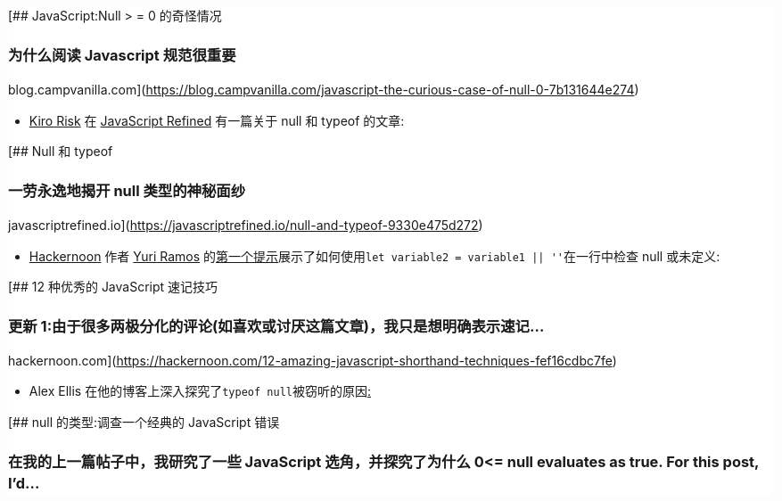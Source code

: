 [](https://blog.campvanilla.com/javascript-the-curious-case-of-null-0-7b131644e274) [## JavaScript:Null > = 0 的奇怪情况

### 为什么阅读 Javascript 规范很重要

blog.campvanilla.com](https://blog.campvanilla.com/javascript-the-curious-case-of-null-0-7b131644e274) 

*   [Kiro Risk](https://medium.com/u/6c3b1647d032?source=post_page-----dffab64d8ed5--------------------------------) 在 [JavaScript Refined](https://javascriptrefined.io/null-and-typeof-9330e475d272) 有一篇关于 null 和 typeof 的文章:

[](https://javascriptrefined.io/null-and-typeof-9330e475d272) [## Null 和 typeof

### 一劳永逸地揭开 null 类型的神秘面纱

javascriptrefined.io](https://javascriptrefined.io/null-and-typeof-9330e475d272) 

*   [Hackernoon](https://medium.com/u/4a8a924edf41?source=post_page-----dffab64d8ed5--------------------------------) 作者 [Yuri Ramos](https://medium.com/u/c3b3dca692ab?source=post_page-----dffab64d8ed5--------------------------------) 的[第一个提示](https://hackernoon.com/12-amazing-javascript-shorthand-techniques-fef16cdbc7fe)展示了如何使用`let variable2 = variable1 || ''`在一行中检查 null 或未定义:

[](https://hackernoon.com/12-amazing-javascript-shorthand-techniques-fef16cdbc7fe) [## 12 种优秀的 JavaScript 速记技巧

### 更新 1:由于很多两极分化的评论(如喜欢或讨厌这篇文章)，我只是想明确表示速记…

hackernoon.com](https://hackernoon.com/12-amazing-javascript-shorthand-techniques-fef16cdbc7fe) 

*   Alex Ellis 在他的博客上深入探究了`typeof null`被窃听的原因[:](https://alexanderell.is/posts/typeof-null/)

 [## null 的类型:调查一个经典的 JavaScript 错误

### 在我的上一篇帖子中，我研究了一些 JavaScript 选角，并探究了为什么 0<= null evaluates as true. For this post, I’d…

